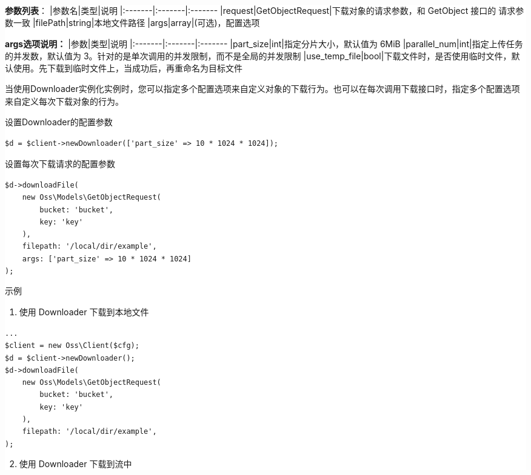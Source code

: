**参数列表**：
|参数名|类型|说明
|:-------|:-------|:-------
|request|GetObjectRequest|下载对象的请求参数，和 GetObject 接口的 请求参数一致
|filePath|string|本地文件路径
|args|array|(可选)，配置选项


**args选项说明：**
|参数|类型|说明
|:-------|:-------|:-------
|part_size|int|指定分片大小，默认值为 6MiB
|parallel_num|int|指定上传任务的并发数，默认值为 3。针对的是单次调用的并发限制，而不是全局的并发限制
|use_temp_file|bool|下载文件时，是否使用临时文件，默认使用。先下载到临时文件上，当成功后，再重命名为目标文件

当使用Downloader实例化实例时，您可以指定多个配置选项来自定义对象的下载行为。也可以在每次调用下载接口时，指定多个配置选项来自定义每次下载对象的行为。

设置Downloader的配置参数
```
$d = $client->newDownloader(['part_size' => 10 * 1024 * 1024]);
```

设置每次下载请求的配置参数
```
$d->downloadFile(
    new Oss\Models\GetObjectRequest(
        bucket: 'bucket',
        key: 'key'
    ),
    filepath: '/local/dir/example',
    args: ['part_size' => 10 * 1024 * 1024]
);
```

示例

1. 使用 Downloader 下载到本地文件

```
...
$client = new Oss\Client($cfg);
$d = $client->newDownloader();
$d->downloadFile(
    new Oss\Models\GetObjectRequest(
        bucket: 'bucket',
        key: 'key'
    ),
    filepath: '/local/dir/example',
);
```
2. 使用 Downloader 下载到流中
